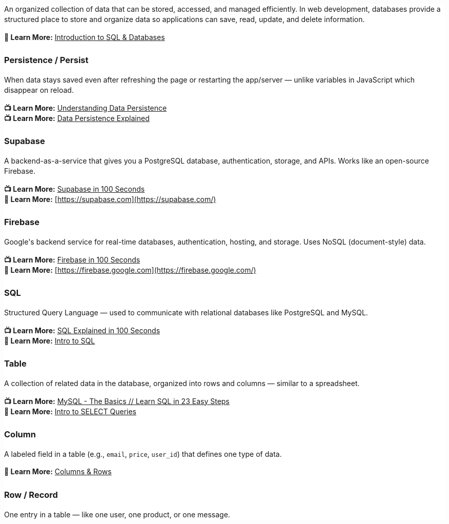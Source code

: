 An organized collection of data that can be stored, accessed, and managed efficiently. In web development, databases provide a structured place to store and organize data so applications can save, read, update, and delete information.

**🔗 Learn More:** [Introduction to SQL & Databases](https://sqlbolt.com/lesson/introduction)

### Persistence / Persist

When data stays saved even after refreshing the page or restarting the app/server — unlike variables in JavaScript which disappear on reload.

**📺 Learn More:** [Understanding Data Persistence](https://www.youtube.com/watch?v=yJAsyKjhKIY)  
**📺 Learn More:** [Data Persistence Explained](https://www.youtube.com/watch?v=fkf28stMSr8)

### Supabase

A backend-as-a-service that gives you a PostgreSQL database, authentication, storage, and APIs. Works like an open-source Firebase.

**📺 Learn More:** [Supabase in 100 Seconds](https://www.youtube.com/watch?v=zBZgdTb-dns)  
**🔗 Learn More:** [https://supabase.com](https://supabase.com/)

### Firebase

Google's backend service for real-time databases, authentication, hosting, and storage. Uses NoSQL (document-style) data.

**📺 Learn More:** [Firebase in 100 Seconds](https://www.youtube.com/watch?v=vAoB4VbhRzM)  
**🔗 Learn More:** [https://firebase.google.com](https://firebase.google.com/)

### SQL

Structured Query Language — used to communicate with relational databases like PostgreSQL and MySQL.

**📺 Learn More:** [SQL Explained in 100 Seconds](https://www.youtube.com/watch?v=zsjvFFKOm3c)  
**🔗 Learn More:** [Intro to SQL](https://sqlbolt.com/lesson/introduction)

### Table

A collection of related data in the database, organized into rows and columns — similar to a spreadsheet.

**📺 Learn More:** [MySQL - The Basics // Learn SQL in 23 Easy Steps](https://www.youtube.com/watch?v=Cz3WcZLRaWc)  
**🔗 Learn More:** [Intro to SELECT Queries](https://sqlbolt.com/lesson/select_queries_introduction)

### Column

A labeled field in a table (e.g., `email`, `price`, `user_id`) that defines one type of data.

**🔗 Learn More:** [Columns & Rows](https://sqlbolt.com/lesson/select_queries_introduction)

### Row / Record

One entry in a table — like one user, one product, or one message.
